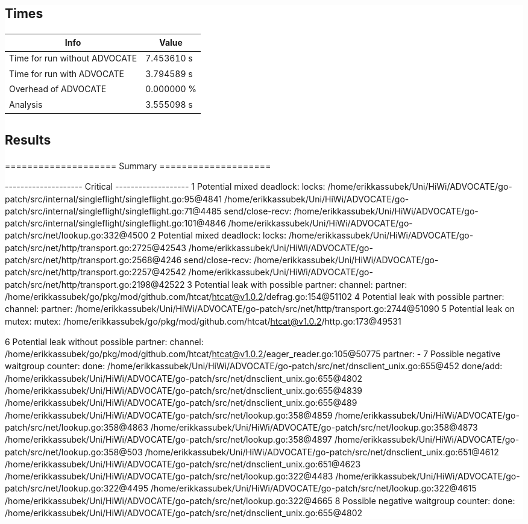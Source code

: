 
## Times
| Info | Value |
| - | - |
| Time for run without ADVOCATE | 7.453610 s |
| Time for run with ADVOCATE | 3.794589 s |
| Overhead of ADVOCATE | 0.000000 % |
| Analysis | 3.555098 s |


## Results
==================== Summary ====================

-------------------- Critical -------------------
1 Potential mixed deadlock:
	locks: 
		/home/erikkassubek/Uni/HiWi/ADVOCATE/go-patch/src/internal/singleflight/singleflight.go:95@4841
		/home/erikkassubek/Uni/HiWi/ADVOCATE/go-patch/src/internal/singleflight/singleflight.go:71@4485
	send/close-recv: 
		/home/erikkassubek/Uni/HiWi/ADVOCATE/go-patch/src/internal/singleflight/singleflight.go:101@4846
		/home/erikkassubek/Uni/HiWi/ADVOCATE/go-patch/src/net/lookup.go:332@4500
2 Potential mixed deadlock:
	locks: 
		/home/erikkassubek/Uni/HiWi/ADVOCATE/go-patch/src/net/http/transport.go:2725@42543
		/home/erikkassubek/Uni/HiWi/ADVOCATE/go-patch/src/net/http/transport.go:2568@4246
	send/close-recv: 
		/home/erikkassubek/Uni/HiWi/ADVOCATE/go-patch/src/net/http/transport.go:2257@42542
		/home/erikkassubek/Uni/HiWi/ADVOCATE/go-patch/src/net/http/transport.go:2198@42522
3 Potential leak with possible partner:
	channel: 
	partner: /home/erikkassubek/go/pkg/mod/github.com/htcat/htcat@v1.0.2/defrag.go:154@51102
4 Potential leak with possible partner:
	channel: 
	partner: /home/erikkassubek/Uni/HiWi/ADVOCATE/go-patch/src/net/http/transport.go:2744@51090
5 Potential leak on mutex:
	mutex: /home/erikkassubek/go/pkg/mod/github.com/htcat/htcat@v1.0.2/http.go:173@49531
	
6 Potential leak without possible partner:
	channel: /home/erikkassubek/go/pkg/mod/github.com/htcat/htcat@v1.0.2/eager_reader.go:105@50775
	partner: -
7 Possible negative waitgroup counter:
	done: /home/erikkassubek/Uni/HiWi/ADVOCATE/go-patch/src/net/dnsclient_unix.go:655@452
	done/add: 
		/home/erikkassubek/Uni/HiWi/ADVOCATE/go-patch/src/net/dnsclient_unix.go:655@4802
		/home/erikkassubek/Uni/HiWi/ADVOCATE/go-patch/src/net/dnsclient_unix.go:655@4839
		/home/erikkassubek/Uni/HiWi/ADVOCATE/go-patch/src/net/dnsclient_unix.go:655@489
		/home/erikkassubek/Uni/HiWi/ADVOCATE/go-patch/src/net/lookup.go:358@4859
		/home/erikkassubek/Uni/HiWi/ADVOCATE/go-patch/src/net/lookup.go:358@4863
		/home/erikkassubek/Uni/HiWi/ADVOCATE/go-patch/src/net/lookup.go:358@4873
		/home/erikkassubek/Uni/HiWi/ADVOCATE/go-patch/src/net/lookup.go:358@4897
		/home/erikkassubek/Uni/HiWi/ADVOCATE/go-patch/src/net/lookup.go:358@503
		/home/erikkassubek/Uni/HiWi/ADVOCATE/go-patch/src/net/dnsclient_unix.go:651@4612
		/home/erikkassubek/Uni/HiWi/ADVOCATE/go-patch/src/net/dnsclient_unix.go:651@4623
		/home/erikkassubek/Uni/HiWi/ADVOCATE/go-patch/src/net/lookup.go:322@4483
		/home/erikkassubek/Uni/HiWi/ADVOCATE/go-patch/src/net/lookup.go:322@4495
		/home/erikkassubek/Uni/HiWi/ADVOCATE/go-patch/src/net/lookup.go:322@4615
		/home/erikkassubek/Uni/HiWi/ADVOCATE/go-patch/src/net/lookup.go:322@4665
8 Possible negative waitgroup counter:
	done: /home/erikkassubek/Uni/HiWi/ADVOCATE/go-patch/src/net/dnsclient_unix.go:655@4802